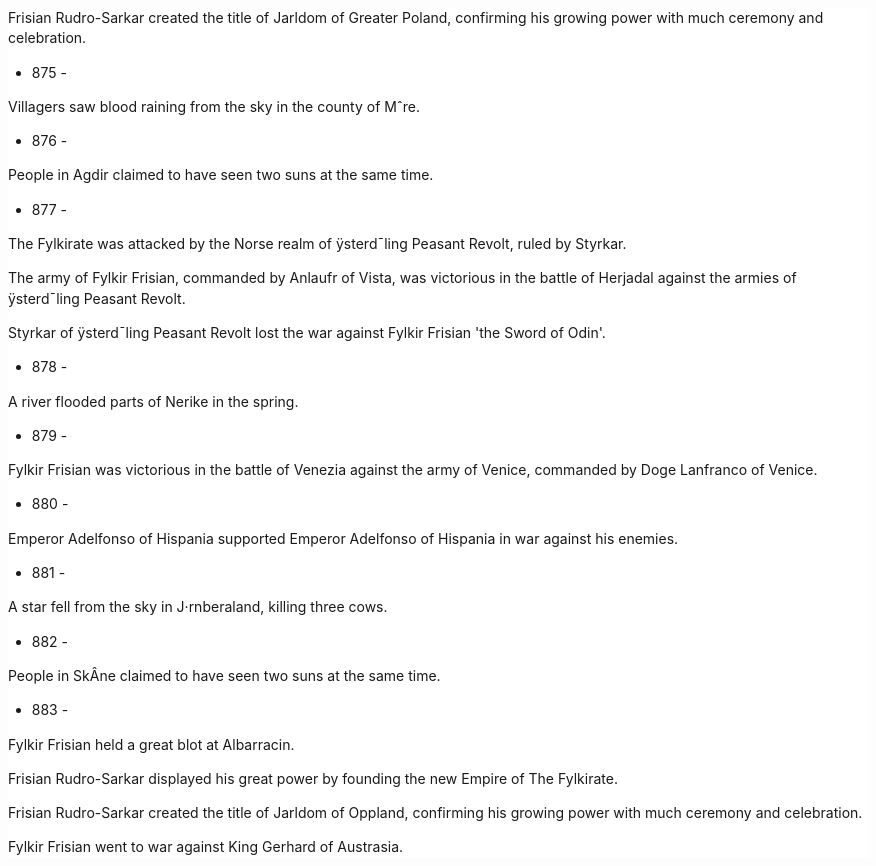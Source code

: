 Frisian Rudro-Sarkar created the title of Jarldom of Greater Poland, confirming his growing power with much ceremony and celebration.

  

- 875 -

Villagers saw blood raining from the sky in the county of Mˆre.

  

- 876 -

People in Agdir claimed to have seen two suns at the same time.

  

- 877 -

The Fylkirate was attacked by the Norse realm of ÿsterd¯ling Peasant Revolt, ruled by Styrkar.

The army of Fylkir Frisian, commanded by Anlaufr of Vista, was victorious in the battle of Herjadal against the armies of ÿsterd¯ling Peasant Revolt.

Styrkar of ÿsterd¯ling Peasant Revolt lost the war against Fylkir Frisian 'the Sword of Odin'.

  

- 878 -

A river flooded parts of Nerike in the spring.

  

- 879 -

Fylkir Frisian was victorious in the battle of Venezia against the army of Venice, commanded by Doge Lanfranco of Venice.

  

- 880 -

Emperor Adelfonso of Hispania supported Emperor Adelfonso of Hispania in war against his enemies.

  

- 881 -

A star fell from the sky in J·rnberaland, killing three cows.

  

- 882 -

People in SkÂne claimed to have seen two suns at the same time.

  

- 883 -

Fylkir Frisian held a great blot at Albarracin.

Frisian Rudro-Sarkar displayed his great power by founding the new Empire of The Fylkirate.

Frisian Rudro-Sarkar created the title of Jarldom of Oppland, confirming his growing power with much ceremony and celebration.

Fylkir Frisian went to war against King Gerhard of Austrasia.
